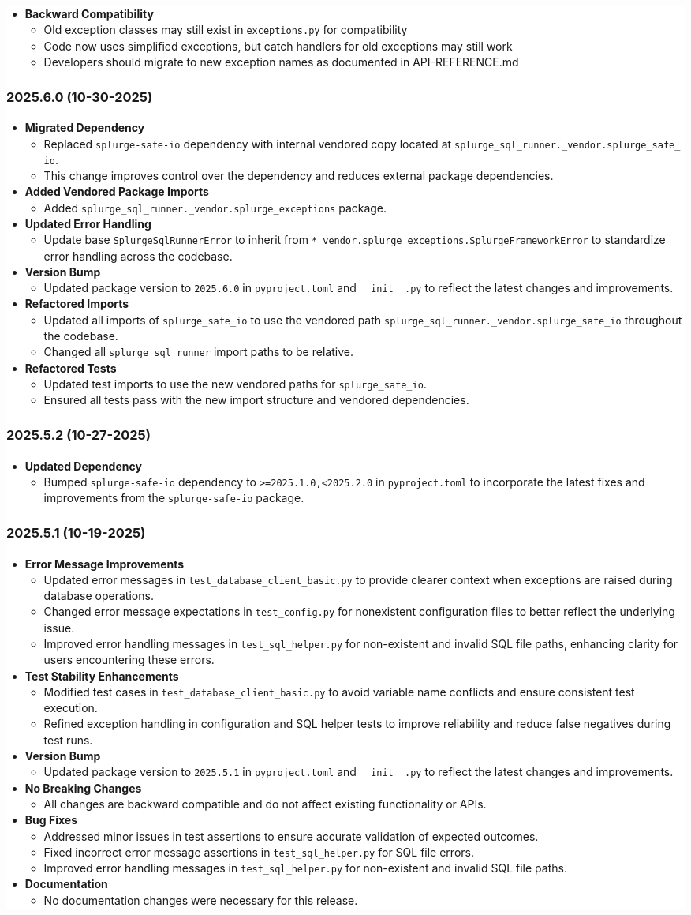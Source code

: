 - **Backward Compatibility**
  - Old exception classes may still exist in `exceptions.py` for compatibility
  - Code now uses simplified exceptions, but catch handlers for old exceptions may still work
  - Developers should migrate to new exception names as documented in API-REFERENCE.md

### 2025.6.0 (10-30-2025)
- **Migrated Dependency**
  - Replaced `splurge-safe-io` dependency with internal vendored copy located at
    `splurge_sql_runner._vendor.splurge_safe_io`.
  - This change improves control over the dependency and reduces external package dependencies.
- **Added Vendored Package Imports**
  - Added `splurge_sql_runner._vendor.splurge_exceptions` package.
- **Updated Error Handling**
  - Update base `SplurgeSqlRunnerError` to inherit from `*_vendor.splurge_exceptions.SplurgeFrameworkError`
    to standardize error handling across the codebase.
- **Version Bump**
  - Updated package version to `2025.6.0` in `pyproject.toml` and `__init__.py` to reflect
    the latest changes and improvements.
- **Refactored Imports**
  - Updated all imports of `splurge_safe_io` to use the vendored path
    `splurge_sql_runner._vendor.splurge_safe_io` throughout the codebase.
  - Changed all `splurge_sql_runner` import paths to be relative.
- **Refactored Tests**
  - Updated test imports to use the new vendored paths for `splurge_safe_io`.
  - Ensured all tests pass with the new import structure and vendored dependencies.

### 2025.5.2 (10-27-2025)
- **Updated Dependency**
  - Bumped `splurge-safe-io` dependency to `>=2025.1.0,<2025.2.0` in `pyproject.toml`
    to incorporate the latest fixes and improvements from the `splurge-safe-io` package.

### 2025.5.1 (10-19-2025)
- **Error Message Improvements**
  - Updated error messages in `test_database_client_basic.py` to provide clearer context
    when exceptions are raised during database operations.
  - Changed error message expectations in `test_config.py` for nonexistent configuration files
    to better reflect the underlying issue.
  - Improved error handling messages in `test_sql_helper.py` for non-existent and invalid SQL file paths,
    enhancing clarity for users encountering these errors.
- **Test Stability Enhancements**
  - Modified test cases in `test_database_client_basic.py` to avoid variable name conflicts
    and ensure consistent test execution.
  - Refined exception handling in configuration and SQL helper tests to improve reliability
    and reduce false negatives during test runs.
- **Version Bump**
  - Updated package version to `2025.5.1` in `pyproject.toml` and `__init__.py` to reflect
    the latest changes and improvements.
- **No Breaking Changes**
  - All changes are backward compatible and do not affect existing functionality or APIs.
- **Bug Fixes**
  - Addressed minor issues in test assertions to ensure accurate validation of expected outcomes.
  - Fixed incorrect error message assertions in `test_sql_helper.py` for SQL file errors.
  - Improved error handling messages in `test_sql_helper.py` for non-existent and invalid SQL file paths.
- **Documentation**
  - No documentation changes were necessary for this release.
